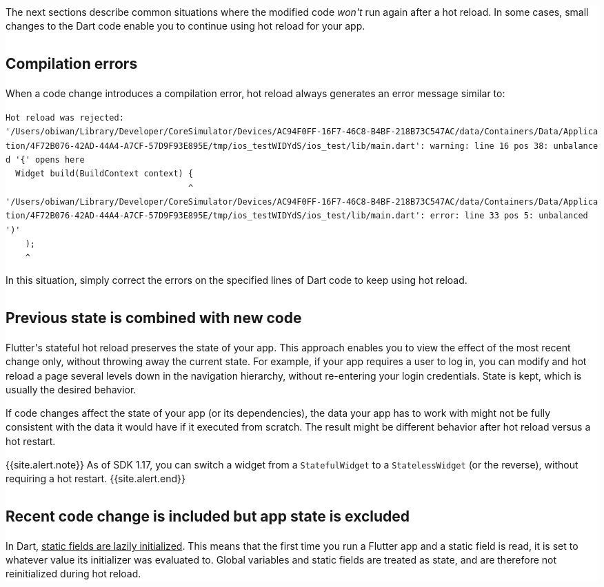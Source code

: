 The next sections describe common situations where the
modified code _won't_ run again after a hot reload. In some cases,
small changes to the Dart code enable you to continue using hot
reload for your app.

## Compilation errors

When a code change introduces a compilation error,
hot reload always generates an error message similar to:

```nocode
Hot reload was rejected:
'/Users/obiwan/Library/Developer/CoreSimulator/Devices/AC94F0FF-16F7-46C8-B4BF-218B73C547AC/data/Containers/Data/Application/4F72B076-42AD-44A4-A7CF-57D9F93E895E/tmp/ios_testWIDYdS/ios_test/lib/main.dart': warning: line 16 pos 38: unbalanced '{' opens here
  Widget build(BuildContext context) {
                                     ^
'/Users/obiwan/Library/Developer/CoreSimulator/Devices/AC94F0FF-16F7-46C8-B4BF-218B73C547AC/data/Containers/Data/Application/4F72B076-42AD-44A4-A7CF-57D9F93E895E/tmp/ios_testWIDYdS/ios_test/lib/main.dart': error: line 33 pos 5: unbalanced ')'
    );
    ^
```

In this situation, simply correct the errors on the
specified lines of Dart code to keep using hot reload.

## Previous state is combined with new code

Flutter's stateful hot reload preserves the state of your app.
This approach enables you to view the effect of the most
recent change only, without throwing away the current state.
For example, if your app requires a user to log in,
you can modify and hot reload a page several levels down in
the navigation hierarchy, without re-entering your login credentials.
State is kept, which is usually the desired behavior.

If code changes affect the state of your app (or its dependencies),
the data your app has to work with might not be fully consistent with
the data it would have if it executed from scratch.
The result might be different behavior after hot reload
versus a hot restart.

{{site.alert.note}}
  As of SDK 1.17, you can switch a widget from a
  `StatefulWidget` to a `StatelessWidget` (or the reverse),
  without requiring a hot restart.
{{site.alert.end}}

## Recent code change is included but app state is excluded

In Dart, [static fields are lazily initialized][const-new].
This means that the first time you run a Flutter app and a
static field is read, it is set to whatever value its
initializer was evaluated to.
Global variables and static fields are treated as state,
and are therefore not reinitialized during hot reload.


[const-new]: https://news.dartlang.org/2012/06/const-static-final-oh-my.html
[Dart Virtual Machine (VM)]: https://dart.dev/platforms
[Flutter editor]: /docs/get-started/editor
[Issue 43574]: {{site.github}}/flutter/flutter/issues/43574
[kernel files]: {{site.github}}/dart-lang/sdk/tree/master/pkg/kernel